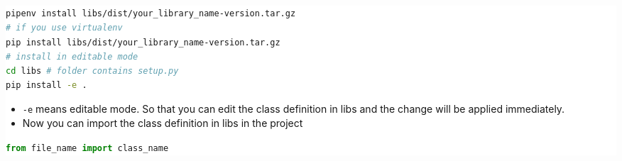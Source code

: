 ```bash
pipenv install libs/dist/your_library_name-version.tar.gz
# if you use virtualenv
pip install libs/dist/your_library_name-version.tar.gz 
# install in editable mode
cd libs # folder contains setup.py
pip install -e .
```

- `-e` means editable mode. So that you can edit the class definition in libs and the change will be applied immediately.
- Now you can import the class definition in libs in the project

```python
from file_name import class_name
```
